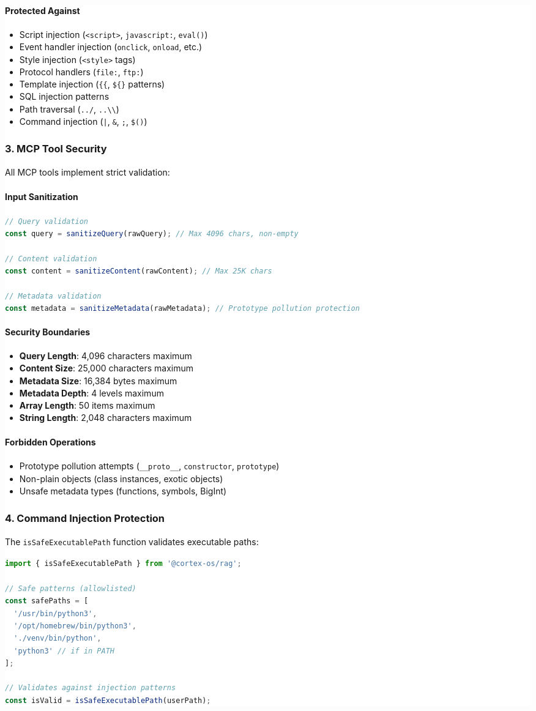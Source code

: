 #### Protected Against

- Script injection (`<script>`, `javascript:`, `eval()`)
- Event handler injection (`onclick`, `onload`, etc.)
- Style injection (`<style>` tags)
- Protocol handlers (`file:`, `ftp:`)
- Template injection (`{{`, `${}` patterns)
- SQL injection patterns
- Path traversal (`../`, `..\\`)
- Command injection (`|`, `&`, `;`, `$()`)

### 3. MCP Tool Security

All MCP tools implement strict validation:

#### Input Sanitization

```typescript
// Query validation
const query = sanitizeQuery(rawQuery); // Max 4096 chars, non-empty

// Content validation
const content = sanitizeContent(rawContent); // Max 25K chars

// Metadata validation
const metadata = sanitizeMetadata(rawMetadata); // Prototype pollution protection
```

#### Security Boundaries

- **Query Length**: 4,096 characters maximum
- **Content Size**: 25,000 characters maximum
- **Metadata Size**: 16,384 bytes maximum
- **Metadata Depth**: 4 levels maximum
- **Array Length**: 50 items maximum
- **String Length**: 2,048 characters maximum

#### Forbidden Operations

- Prototype pollution attempts (`__proto__`, `constructor`, `prototype`)
- Non-plain objects (class instances, exotic objects)
- Unsafe metadata types (functions, symbols, BigInt)

### 4. Command Injection Protection

The `isSafeExecutablePath` function validates executable paths:

```typescript
import { isSafeExecutablePath } from '@cortex-os/rag';

// Safe patterns (allowlisted)
const safePaths = [
  '/usr/bin/python3',
  '/opt/homebrew/bin/python3',
  './venv/bin/python',
  'python3' // if in PATH
];

// Validates against injection patterns
const isValid = isSafeExecutablePath(userPath);
```
